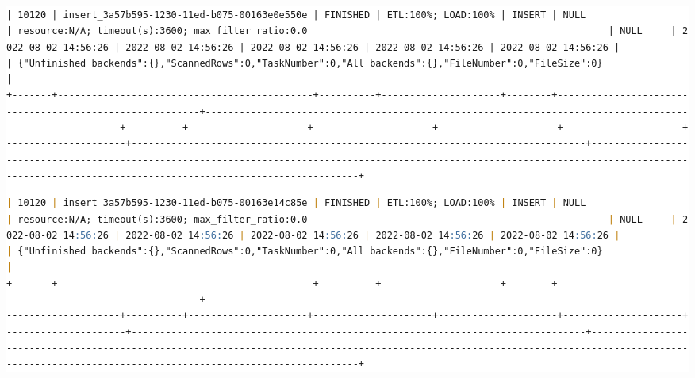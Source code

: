 ```plaintext
| 10120 | insert_3a57b595-1230-11ed-b075-00163e0e550e | FINISHED | ETL:100%; LOAD:100% | INSERT | NULL                                                    | resource:N/A; timeout(s):3600; max_filter_ratio:0.0                                                     | NULL     | 2022-08-02 14:56:26 | 2022-08-02 14:56:26 | 2022-08-02 14:56:26 | 2022-08-02 14:56:26 | 2022-08-02 14:56:26 |                                                                                | {"Unfinished backends":{},"ScannedRows":0,"TaskNumber":0,"All backends":{},"FileNumber":0,"FileSize":0}                                                                                               |
+-------+---------------------------------------------+----------+---------------------+--------+---------------------------------------------------------+---------------------------------------------------------------------------------------------------------+----------+---------------------+---------------------+---------------------+---------------------+---------------------+--------------------------------------------------------------------------------+-------------------------------------------------------------------------------------------------------------------------------------------------------------------------------------------------------+
```
```markdown
| 10120 | insert_3a57b595-1230-11ed-b075-00163e14c85e | FINISHED | ETL:100%; LOAD:100% | INSERT | NULL                                                    | resource:N/A; timeout(s):3600; max_filter_ratio:0.0                                                     | NULL     | 2022-08-02 14:56:26 | 2022-08-02 14:56:26 | 2022-08-02 14:56:26 | 2022-08-02 14:56:26 | 2022-08-02 14:56:26 |                                                                                | {"Unfinished backends":{},"ScannedRows":0,"TaskNumber":0,"All backends":{},"FileNumber":0,"FileSize":0}                                                                                               |
+-------+---------------------------------------------+----------+---------------------+--------+---------------------------------------------------------+---------------------------------------------------------------------------------------------------------+----------+---------------------+---------------------+---------------------+---------------------+---------------------+--------------------------------------------------------------------------------+-------------------------------------------------------------------------------------------------------------------------------------------------------------------------------------------------------+
```
```